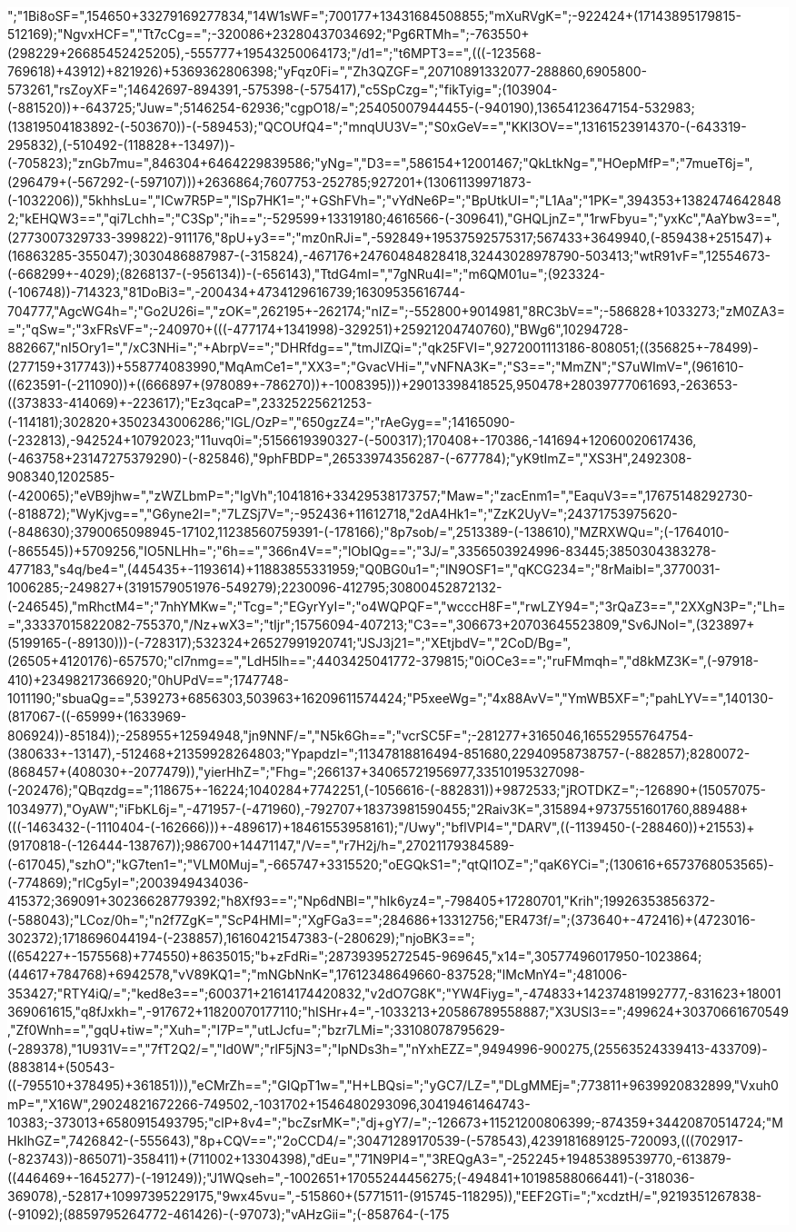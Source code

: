 ";"1Bi8oSF=",154650+33279169277834,"14W1sWF=";700177+13431684508855;"mXuRVgK=";-922424+(17143895179815-512169);"NgvxHCF=","Tt7cCg==";-320086+23280437034692;"Pg6RTMh=";-763550+(298229+26685452425205),-555777+19543250064173;"/d1=";"t6MPT3==",(((-123568-769618)+43912)+821926)+5369362806398;"yFqz0Fi=","Zh3QZGF=",20710891332077-288860,6905800-573261,"rsZoyXF=";14642697-894391,-575398-(-575417),"c5SpCzg=";"fikTyig=";(103904-(-881520))+-643725;"Juw=";5146254-62936;"cgpO18/=";25405007944455-(-940190),13654123647154-532983;(13819504183892-(-503670))-(-589453);"QCOUfQ4=";"mnqUU3V=";"S0xGeV==","KKl3OV==",13161523914370-(-643319-295832),(-510492-(118828+-13497))-(-705823);"znGb7mu=",846304+6464229839586;"yNg=","D3==",586154+12001467;"QkLtkNg=","HOepMfP=";"7mueT6j=",(296479+(-567292-(-597107)))+2636864;7607753-252785;927201+(13061139971873-(-1032206)),"5khhsLu=","ICw7R5P=","lSp7HK1=";"+GShFVh=";"vYdNe6P=";"BpUtkUI=";"L1Aa";"1PK=",394353+13824746428482;"kEHQW3==","qi7Lchh=";"C3Sp";"ih==";-529599+13319180;4616566-(-309641),"GHQLjnZ=","1rwFbyu=";"yxKc","AaYbw3==",(2773007329733-399822)-911176,"8pU+y3==";"mz0nRJi=",-592849+19537592575317;567433+3649940,(-859438+251547)+(16863285-355047);3030486887987-(-315824),-467176+24760484828418,32443028978790-503413;"wtR91vF=",12554673-(-668299+-4029);(8268137-(-956134))-(-656143),"TtdG4mI=","7gNRu4I=";"m6QM01u=";(923324-(-106748))-714323,"81DoBi3=",-200434+4734129616739;16309535616744-704777,"AgcWG4h=";"Go2U26i=","zOK=",262195+-262174;"nIZ=";-552800+9014981,"8RC3bV==";-586828+1033273;"zM0ZA3==";"qSw=";"3xFRsVF=";-240970+(((-477174+1341998)-329251)+25921204740760),"BWg6",10294728-882667,"nI5Ory1=","/xC3NHi=";"+AbrpV==";"DHRfdg==","tmJIZQi=";"qk25FVI=",9272001113186-808051;((356825+-78499)-(277159+317743))+558774083990,"MqAmCe1=","XX3=";"GvacVHi=","vNFNA3K=";"S3==";"MmZN";"S7uWImV=",(961610-((623591-(-211090))+((666897+(978089+-786270))+-1008395)))+29013398418525,950478+28039777061693,-263653-((373833-414069)+-223617);"Ez3qcaP=",23325225621253-(-114181);302820+3502343006286;"lGL/OzP=","650gzZ4=";"rAeGyg==";14165090-(-232813),-942524+10792023;"11uvq0i=";5156619390327-(-500317);170408+-170386,-141694+12060020617436,(-463758+23147275379290)-(-825846),"9phFBDP=",26533974356287-(-677784);"yK9tImZ=","XS3H",2492308-908340,1202585-(-420065);"eVB9jhw=","zWZLbmP=";"lgVh";1041816+33429538173757;"Maw=";"zacEnm1=","EaquV3==",17675148292730-(-818872);"WyKjvg==","G6yne2I=";"7LZSj7V=";-952436+11612718,"2dA4Hk1=";"ZzK2UyV=";24371753975620-(-848630);3790065098945-17102,11238560759391-(-178166);"8p7sob/=",2513389-(-138610),"MZRXWQu=";(-1764010-(-865545))+5709256,"IO5NLHh=";"6h==","366n4V==";"lObIQg==";"3J/=",3356503924996-83445;3850304383278-477183,"s4q/be4=",(445435+-1193614)+11883855331959;"Q0BG0u1=";"lN9OSF1=","qKCG234=";"8rMaibI=",3770031-1006285;-249827+(3191579051976-549279);2230096-412795;30800452872132-(-246545),"mRhctM4=";"7nhYMKw=";"Tcg=";"EGyrYyI=";"o4WQPQF=","wcccH8F=","rwLZY94=";"3rQaZ3==","2XXgN3P=";"Lh==",33337015822082-755370,"/Nz+wX3=";"tIjr";15756094-407213;"C3==",306673+20703645523809,"Sv6JNoI=",(323897+(5199165-(-89130)))-(-728317);532324+26527991920741;"JSJ3j21=";"XEtjbdV=","2CoD/Bg=",(26505+4120176)-657570;"cl7nmg==","LdH5lh==";4403425041772-379815;"0iOCe3==";"ruFMmqh=","d8kMZ3K=",(-97918-410)+23498217366920;"0hUPdV==";1747748-1011190;"sbuaQg==",539273+6856303,503963+16209611574424;"P5xeeWg=";"4x88AvV=","YmWB5XF=";"pahLYV==",140130-(817067-((-65999+(1633969-806924))-85184));-258955+12594948,"jn9NNF/=","N5k6Gh==";"vcrSC5F=";-281277+3165046,16552955764754-(380633+-13147),-512468+21359928264803;"YpapdzI=";11347818816494-851680,22940958738757-(-882857);8280072-(868457+(408030+-2077479)),"yierHhZ=";"Fhg=";266137+34065721956977,33510195327098-(-202476);"QBqzdg==";118675+-16224;1040284+7742251,(-1056616-(-882831))+9872533;"jROTDKZ=";-126890+(15057075-1034977),"OyAW";"iFbKL6j=",-471957-(-471960),-792707+18373981590455;"2Raiv3K=",315894+9737551601760,889488+(((-1463432-(-1110404-(-162666)))+-489617)+18461553958161);"/Uwy";"bflVPI4=","DARV",((-1139450-(-288460))+21553)+(9170818-(-126444-138767));986700+14471147,"/V==","r7H2j/h=",27021179384589-(-617045),"szhO";"kG7ten1=";"VLM0Muj=",-665747+3315520;"oEGQkS1=";"qtQI1OZ=";"qaK6YCi=";(130616+6573768053565)-(-774869);"rlCg5yI=";2003949434036-415372;369091+30236628779392;"h8Xf93==";"Np6dNBI=","hIk6yz4=",-798405+17280701,"Krih";19926353856372-(-588043);"LCoz/0h=";"n2f7ZgK=","ScP4HMI=";"XgFGa3==";284686+13312756;"ER473f/=";(373640+-472416)+(4723016-302372);1718696044194-(-238857),16160421547383-(-280629);"njoBK3==";((654227+-1575568)+774550)+8635015;"b+zFdRi=";28739395272545-969645,"x14=",30577496017950-1023864;(44617+784768)+6942578,"vV89KQ1=";"mNGbNnK=",17612348649660-837528;"lMcMnY4=";481006-353427;"RTY4iQ/=";"ked8e3==";600371+21614174420832,"v2dO7G8K";"YW4Fiyg=",-474833+14237481992777,-831623+18001369061615,"q8fJxkh=",-917672+11820070177110;"hISHr+4=",-1033213+20586789558887;"X3USl3==";499624+30370661670549,"Zf0Wnh==","gqU+tiw=";"Xuh=";"I7P=","utLJcfu=";"bzr7LMi=";33108078795629-(-289378),"1U931V==","7fT2Q2/=","Id0W";"rlF5jN3=";"IpNDs3h=","nYxhEZZ=",9494996-900275,(25563524339413-433709)-(883814+(50543-((-795510+378495)+361851))),"eCMrZh==";"GIQpT1w=","H+LBQsi=";"yGC7/LZ=","DLgMMEj=";773811+9639920832899,"Vxuh0mP=","X16W",29024821672266-749502,-1031702+1546480293096,30419461464743-10383;-373013+6580915493795;"clP+8v4=";"bcZsrMK=";"dj+gY7/=";-126673+11521200806399;-874359+34420870514724;"MHkIhGZ=",7426842-(-555643),"8p+CQV==";"2oCCD4/=";30471289170539-(-578543),4239181689125-720093,(((702917-(-823743))-865071)-358411)+(711002+13304398),"dEu=","71N9PI4=","3REQgA3=",-252245+19485389539770,-613879-((446469+-1645277)-(-191249));"J1WQseh=",-1002651+17055244456275;(-494841+10198588066441)-(-318036-369078),-52817+10997395229175,"9wx45vu=",-515860+(5771511-(915745-118295)),"EEF2GTi=";"xcdztH/=",9219351267838-(-91092);(8859795264772-461426)-(-97073);"vAHzGii=";(-858764-(-175